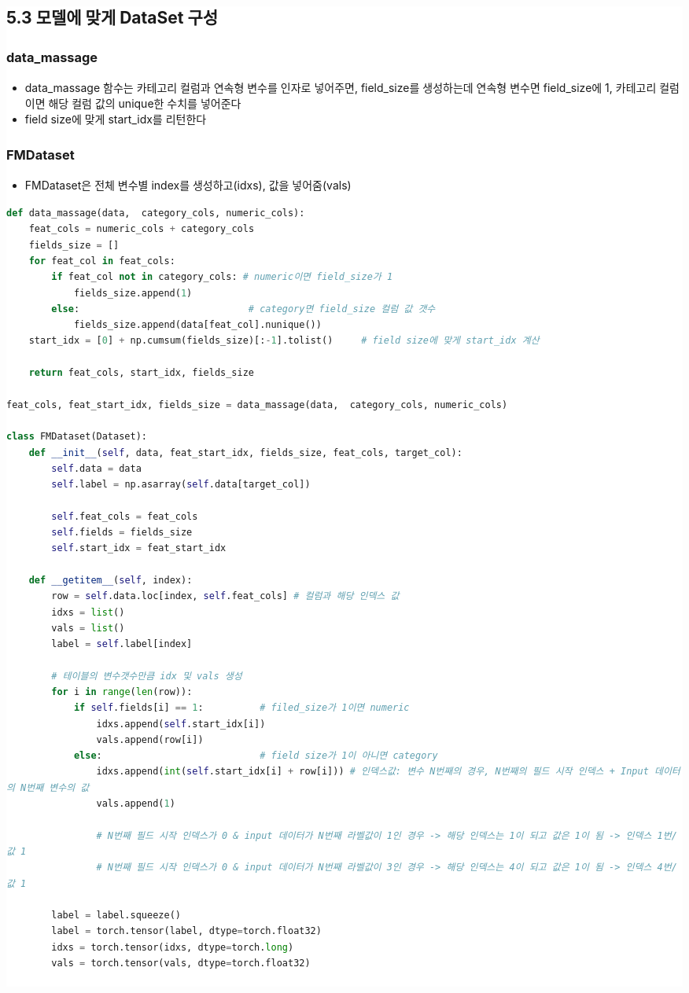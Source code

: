 
## 5.3 모델에 맞게 DataSet 구성

### data_massage

- data_massage 함수는 카테고리 컬럼과 연속형 변수를 인자로 넣어주면, field_size를 생성하는데 연속형 변수면 field_size에 1, 카테고리 컬럼이면 해당 컬럼 값의 unique한 수치를 넣어준다
- field size에 맞게 start_idx를 리턴한다

### FMDataset

- FMDataset은 전체 변수별 index를 생성하고(idxs), 값을 넣어줌(vals)


```python
def data_massage(data,  category_cols, numeric_cols):
    feat_cols = numeric_cols + category_cols 
    fields_size = []
    for feat_col in feat_cols:
        if feat_col not in category_cols: # numeric이면 field_size가 1 
            fields_size.append(1) 
        else:                              # category면 field_size 컬럼 값 갯수
            fields_size.append(data[feat_col].nunique())
    start_idx = [0] + np.cumsum(fields_size)[:-1].tolist()     # field size에 맞게 start_idx 계산

    return feat_cols, start_idx, fields_size

feat_cols, feat_start_idx, fields_size = data_massage(data,  category_cols, numeric_cols)

class FMDataset(Dataset):
    def __init__(self, data, feat_start_idx, fields_size, feat_cols, target_col):
        self.data = data
        self.label = np.asarray(self.data[target_col])

        self.feat_cols = feat_cols
        self.fields = fields_size
        self.start_idx = feat_start_idx

    def __getitem__(self, index):
        row = self.data.loc[index, self.feat_cols] # 컬럼과 해당 인덱스 값
        idxs = list()
        vals = list()
        label = self.label[index]

        # 테이블의 변수갯수만큼 idx 및 vals 생성
        for i in range(len(row)):
            if self.fields[i] == 1:          # filed_size가 1이면 numeric 
                idxs.append(self.start_idx[i])
                vals.append(row[i])
            else:                            # field size가 1이 아니면 category
                idxs.append(int(self.start_idx[i] + row[i])) # 인덱스값: 변수 N번째의 경우, N번째의 필드 시작 인덱스 + Input 데이터의 N번째 변수의 값
                vals.append(1)

                # N번째 필드 시작 인덱스가 0 & input 데이터가 N번째 라벨값이 1인 경우 -> 해당 인덱스는 1이 되고 값은 1이 됨 -> 인덱스 1번/값 1
                # N번째 필드 시작 인덱스가 0 & input 데이터가 N번째 라벨값이 3인 경우 -> 해당 인덱스는 4이 되고 값은 1이 됨 -> 인덱스 4번/값 1

        label = label.squeeze()   
        label = torch.tensor(label, dtype=torch.float32)
        idxs = torch.tensor(idxs, dtype=torch.long)
        vals = torch.tensor(vals, dtype=torch.float32)
        
```